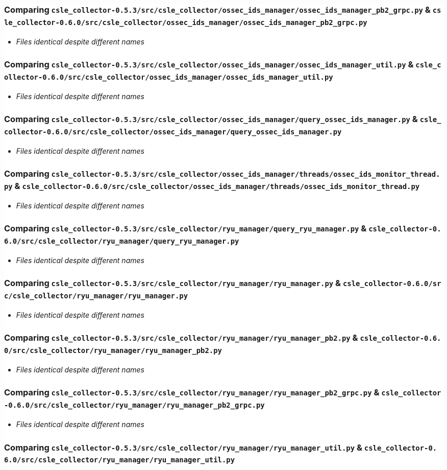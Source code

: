 ### Comparing `csle_collector-0.5.3/src/csle_collector/ossec_ids_manager/ossec_ids_manager_pb2_grpc.py` & `csle_collector-0.6.0/src/csle_collector/ossec_ids_manager/ossec_ids_manager_pb2_grpc.py`

 * *Files identical despite different names*

### Comparing `csle_collector-0.5.3/src/csle_collector/ossec_ids_manager/ossec_ids_manager_util.py` & `csle_collector-0.6.0/src/csle_collector/ossec_ids_manager/ossec_ids_manager_util.py`

 * *Files identical despite different names*

### Comparing `csle_collector-0.5.3/src/csle_collector/ossec_ids_manager/query_ossec_ids_manager.py` & `csle_collector-0.6.0/src/csle_collector/ossec_ids_manager/query_ossec_ids_manager.py`

 * *Files identical despite different names*

### Comparing `csle_collector-0.5.3/src/csle_collector/ossec_ids_manager/threads/ossec_ids_monitor_thread.py` & `csle_collector-0.6.0/src/csle_collector/ossec_ids_manager/threads/ossec_ids_monitor_thread.py`

 * *Files identical despite different names*

### Comparing `csle_collector-0.5.3/src/csle_collector/ryu_manager/query_ryu_manager.py` & `csle_collector-0.6.0/src/csle_collector/ryu_manager/query_ryu_manager.py`

 * *Files identical despite different names*

### Comparing `csle_collector-0.5.3/src/csle_collector/ryu_manager/ryu_manager.py` & `csle_collector-0.6.0/src/csle_collector/ryu_manager/ryu_manager.py`

 * *Files identical despite different names*

### Comparing `csle_collector-0.5.3/src/csle_collector/ryu_manager/ryu_manager_pb2.py` & `csle_collector-0.6.0/src/csle_collector/ryu_manager/ryu_manager_pb2.py`

 * *Files identical despite different names*

### Comparing `csle_collector-0.5.3/src/csle_collector/ryu_manager/ryu_manager_pb2_grpc.py` & `csle_collector-0.6.0/src/csle_collector/ryu_manager/ryu_manager_pb2_grpc.py`

 * *Files identical despite different names*

### Comparing `csle_collector-0.5.3/src/csle_collector/ryu_manager/ryu_manager_util.py` & `csle_collector-0.6.0/src/csle_collector/ryu_manager/ryu_manager_util.py`
